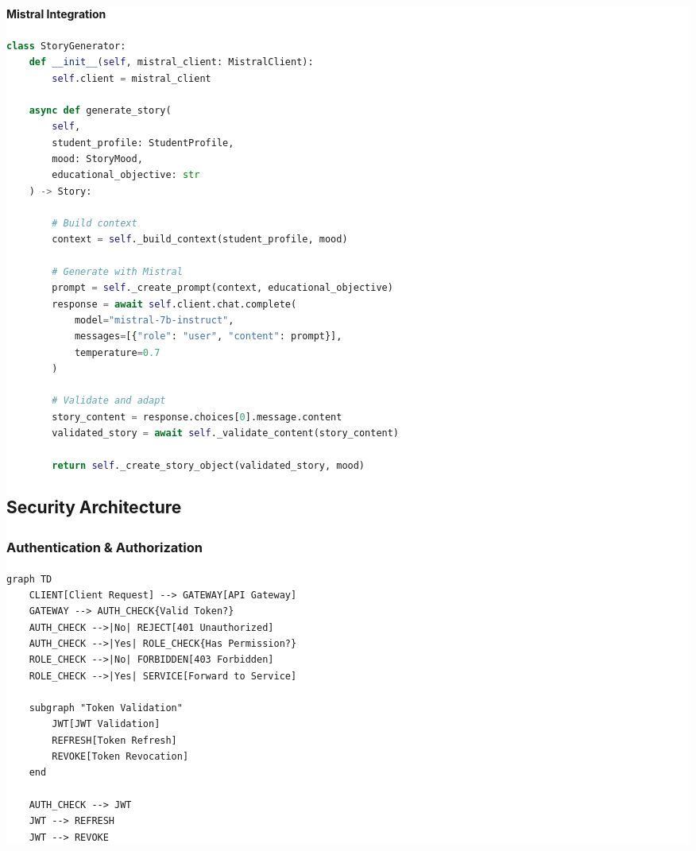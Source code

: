 #### Mistral Integration

```python
class StoryGenerator:
    def __init__(self, mistral_client: MistralClient):
        self.client = mistral_client
        
    async def generate_story(
        self, 
        student_profile: StudentProfile,
        mood: StoryMood,
        educational_objective: str
    ) -> Story:
        
        # Build context
        context = self._build_context(student_profile, mood)
        
        # Generate with Mistral
        prompt = self._create_prompt(context, educational_objective)
        response = await self.client.chat.complete(
            model="mistral-7b-instruct",
            messages=[{"role": "user", "content": prompt}],
            temperature=0.7
        )
        
        # Validate and adapt
        story_content = response.choices[0].message.content
        validated_story = await self._validate_content(story_content)
        
        return self._create_story_object(validated_story, mood)
```

## Security Architecture

### Authentication & Authorization

```mermaid
graph TD
    CLIENT[Client Request] --> GATEWAY[API Gateway]
    GATEWAY --> AUTH_CHECK{Valid Token?}
    AUTH_CHECK -->|No| REJECT[401 Unauthorized]
    AUTH_CHECK -->|Yes| ROLE_CHECK{Has Permission?}
    ROLE_CHECK -->|No| FORBIDDEN[403 Forbidden]
    ROLE_CHECK -->|Yes| SERVICE[Forward to Service]
    
    subgraph "Token Validation"
        JWT[JWT Validation]
        REFRESH[Token Refresh]
        REVOKE[Token Revocation]
    end
    
    AUTH_CHECK --> JWT
    JWT --> REFRESH
    JWT --> REVOKE
```

